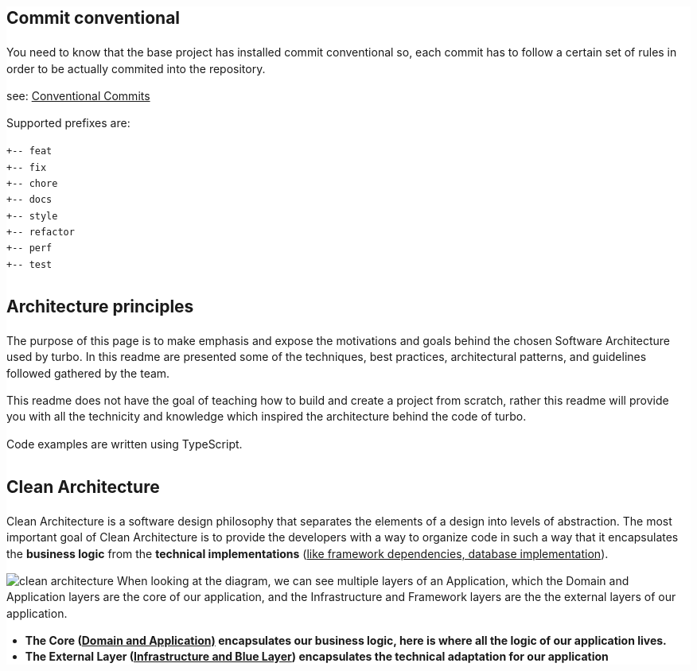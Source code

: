 ## Commit conventional

You need to know that the base project has installed commit conventional so, each commit has to follow a certain set of rules in order to be actually commited into the repository.

see: [Conventional Commits](https://www.conventionalcommits.org/en/v1.0.0/)

Supported prefixes are:

```
+-- feat
+-- fix
+-- chore
+-- docs
+-- style
+-- refactor
+-- perf
+-- test
```

## Architecture principles

The purpose of this page is to make emphasis and expose the motivations
and goals behind the chosen Software Architecture used by turbo.
In this readme are presented some of the techniques, best practices,
architectural patterns, and guidelines followed gathered by the team.

This readme does not have the goal of teaching how to build and create a
project from scratch, rather this readme will provide you with all the technicity and knowledge
which inspired the architecture behind the code of turbo.

Code examples are written using TypeScript.

## Clean Architecture

Clean Architecture is a software
design philosophy that separates the elements of a design into levels of
abstraction. The most important goal of Clean Architecture is to provide
the developers with a way to organize code in such a way that it
encapsulates the **business logic** from the **technical
implementations** (<u>like framework dependencies, database
implementation</u>).

![clean architecture](https://teamsmiley.github.io/assets/clean-architecture-dotnet.png)
When looking at the diagram, we can see multiple layers of an
Application, which the Domain and Application layers are the core of our
application, and the Infrastructure and Framework layers are the the
external layers of our application.

- **The Core (<u>Domain and Application)</u> encapsulates our business
  logic, here is where all the logic of our application lives.**
- **The External Layer (<u>Infrastructure and Blue Layer</u>)
  encapsulates the technical adaptation for our application**
